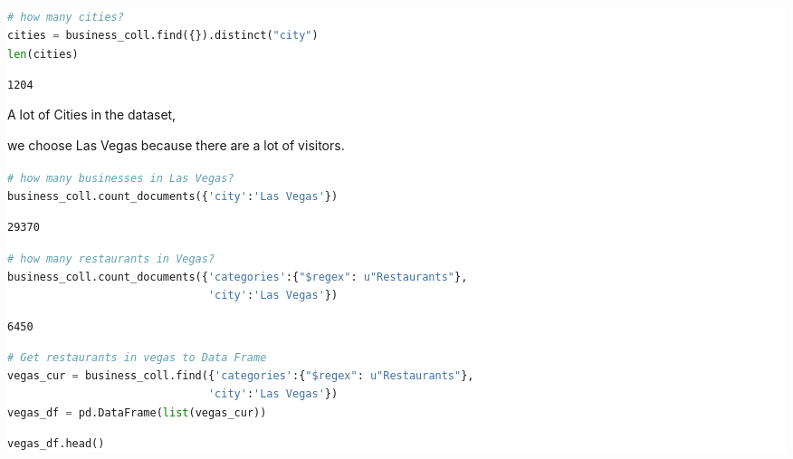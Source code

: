 ```python
# how many cities?
cities = business_coll.find({}).distinct("city")
len(cities)
```




    1204



A lot of Cities in the dataset,

we choose Las Vegas because there are a lot of visitors.


```python
# how many businesses in Las Vegas?
business_coll.count_documents({'city':'Las Vegas'})
```




    29370




```python
# how many restaurants in Vegas?
business_coll.count_documents({'categories':{"$regex": u"Restaurants"}, 
                               'city':'Las Vegas'})
```




    6450




```python
# Get restaurants in vegas to Data Frame
vegas_cur = business_coll.find({'categories':{"$regex": u"Restaurants"}, 
                               'city':'Las Vegas'})
vegas_df = pd.DataFrame(list(vegas_cur))
```


```python
vegas_df.head()
```




<div>
<style scoped>
    .dataframe tbody tr th:only-of-type {
        vertical-align: middle;
    }

    .dataframe tbody tr th {
        vertical-align: top;
    }
